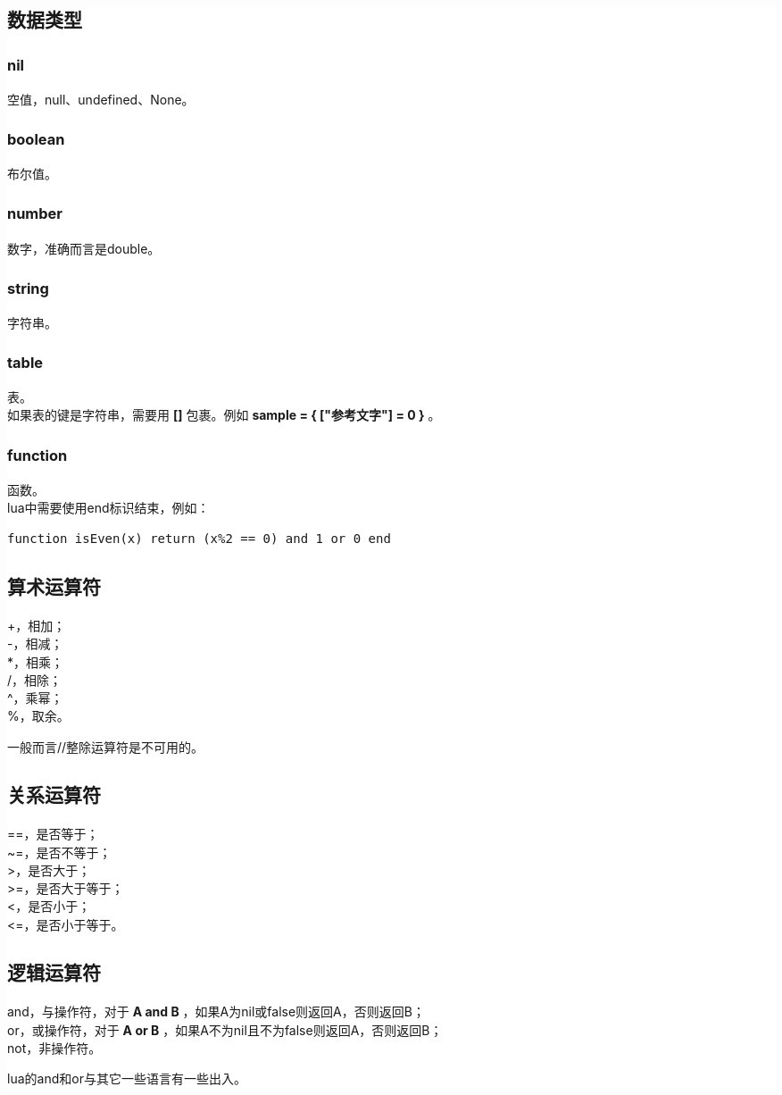 ## 数据类型

### nil
空值，null、undefined、None。

### boolean
布尔值。

### number
数字，准确而言是double。

### string
字符串。

### table
表。  
如果表的键是字符串，需要用 **\[\]** 包裹。例如 **sample = { \["参考文字"\] = 0 }** 。

### function
函数。  
lua中需要使用end标识结束，例如：

<pre>function isEven(x) return (x%2 == 0) and 1 or 0 end</pre>

## 算术运算符
+，相加；  
-，相减；  
\*，相乘；  
/，相除；  
^，乘幂；  
%，取余。

一般而言//整除运算符是不可用的。

## 关系运算符
==，是否等于；  
\~=，是否不等于；  
\>，是否大于；  
\>=，是否大于等于；  
\<，是否小于；  
\<=，是否小于等于。

## 逻辑运算符
and，与操作符，对于 **A and B** ，如果A为nil或false则返回A，否则返回B；  
or，或操作符，对于 **A or B** ，如果A不为nil且不为false则返回A，否则返回B；  
not，非操作符。

lua的and和or与其它一些语言有一些出入。
